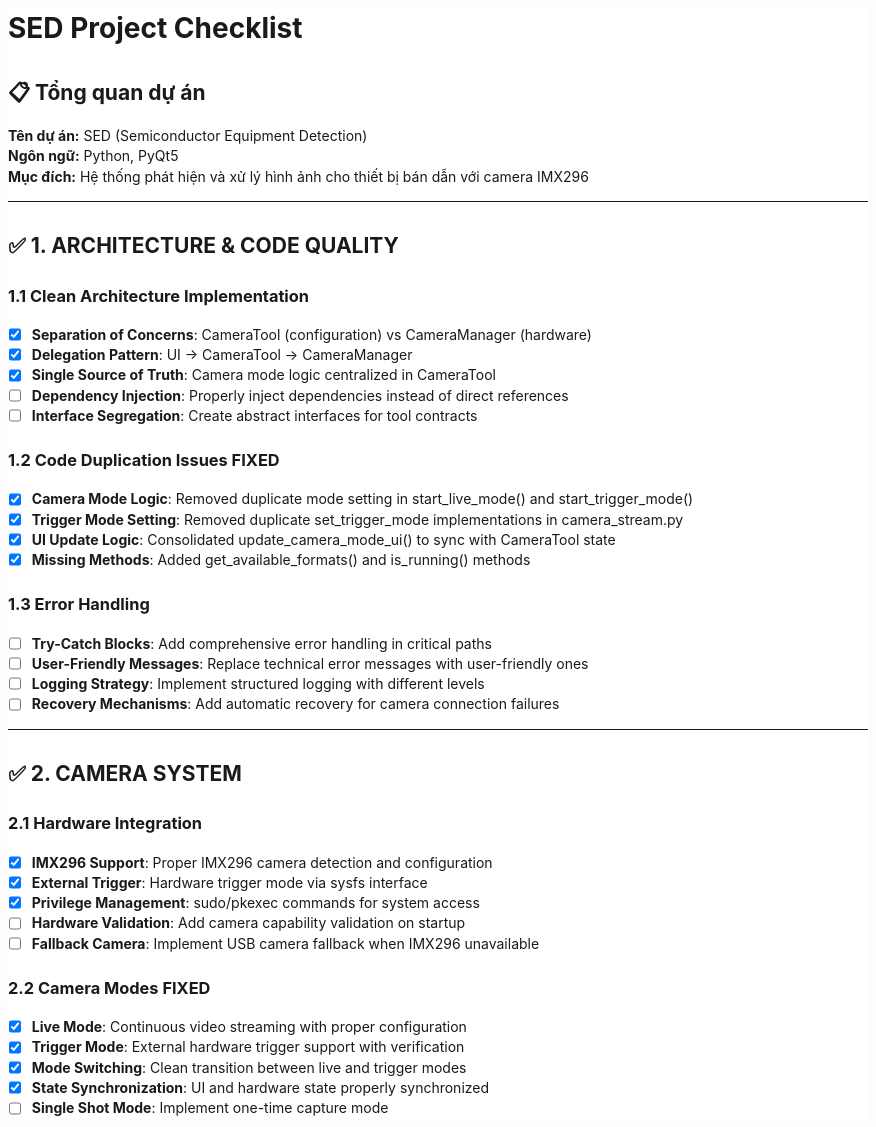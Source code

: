 # SED Project Checklist

## 📋 Tổng quan dự án
**Tên dự án:** SED (Semiconductor Equipment Detection)  
**Ngôn ngữ:** Python, PyQt5  
**Mục đích:** Hệ thống phát hiện và xử lý hình ảnh cho thiết bị bán dẫn với camera IMX296  

---

## ✅ 1. ARCHITECTURE & CODE QUALITY

### 1.1 Clean Architecture Implementation
- [x] **Separation of Concerns**: CameraTool (configuration) vs CameraManager (hardware)
- [x] **Delegation Pattern**: UI → CameraTool → CameraManager 
- [x] **Single Source of Truth**: Camera mode logic centralized in CameraTool
- [ ] **Dependency Injection**: Properly inject dependencies instead of direct references
- [ ] **Interface Segregation**: Create abstract interfaces for tool contracts

### 1.2 Code Duplication Issues FIXED
- [x] **Camera Mode Logic**: Removed duplicate mode setting in start_live_mode() and start_trigger_mode()
- [x] **Trigger Mode Setting**: Removed duplicate set_trigger_mode implementations in camera_stream.py
- [x] **UI Update Logic**: Consolidated update_camera_mode_ui() to sync with CameraTool state
- [x] **Missing Methods**: Added get_available_formats() and is_running() methods

### 1.3 Error Handling
- [ ] **Try-Catch Blocks**: Add comprehensive error handling in critical paths
- [ ] **User-Friendly Messages**: Replace technical error messages with user-friendly ones
- [ ] **Logging Strategy**: Implement structured logging with different levels
- [ ] **Recovery Mechanisms**: Add automatic recovery for camera connection failures

---

## ✅ 2. CAMERA SYSTEM

### 2.1 Hardware Integration
- [x] **IMX296 Support**: Proper IMX296 camera detection and configuration
- [x] **External Trigger**: Hardware trigger mode via sysfs interface
- [x] **Privilege Management**: sudo/pkexec commands for system access
- [ ] **Hardware Validation**: Add camera capability validation on startup
- [ ] **Fallback Camera**: Implement USB camera fallback when IMX296 unavailable

### 2.2 Camera Modes FIXED
- [x] **Live Mode**: Continuous video streaming with proper configuration
- [x] **Trigger Mode**: External hardware trigger support with verification
- [x] **Mode Switching**: Clean transition between live and trigger modes
- [x] **State Synchronization**: UI and hardware state properly synchronized
- [ ] **Single Shot Mode**: Implement one-time capture mode
